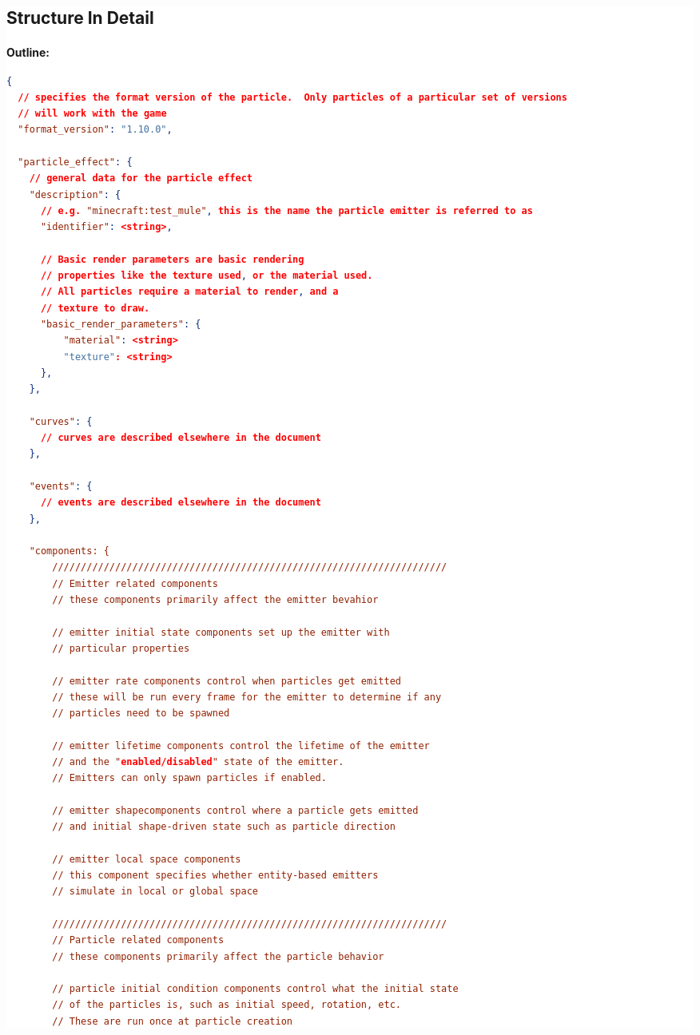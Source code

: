 ## Structure In Detail

**Outline:**

```json
{
  // specifies the format version of the particle.  Only particles of a particular set of versions 
  // will work with the game
  "format_version": "1.10.0",

  "particle_effect": {
    // general data for the particle effect
    "description": {
      // e.g. "minecraft:test_mule", this is the name the particle emitter is referred to as
      "identifier": <string>, 

      // Basic render parameters are basic rendering 
      // properties like the texture used, or the material used.
      // All particles require a material to render, and a 
      // texture to draw.  
      "basic_render_parameters": {
          "material": <string>
          "texture": <string>
      },
    },

    "curves": {
	  // curves are described elsewhere in the document
    },

    "events": {
      // events are described elsewhere in the document
    },

    "components: {
        /////////////////////////////////////////////////////////////////////
        // Emitter related components
        // these components primarily affect the emitter bevahior

        // emitter initial state components set up the emitter with
        // particular properties

        // emitter rate components control when particles get emitted
        // these will be run every frame for the emitter to determine if any 
        // particles need to be spawned

        // emitter lifetime components control the lifetime of the emitter
        // and the "enabled/disabled" state of the emitter.
        // Emitters can only spawn particles if enabled.

        // emitter shapecomponents control where a particle gets emitted
        // and initial shape-driven state such as particle direction

        // emitter local space components
        // this component specifies whether entity-based emitters 
        // simulate in local or global space

        /////////////////////////////////////////////////////////////////////
        // Particle related components
        // these components primarily affect the particle behavior

        // particle initial condition components control what the initial state
        // of the particles is, such as initial speed, rotation, etc.
        // These are run once at particle creation
```